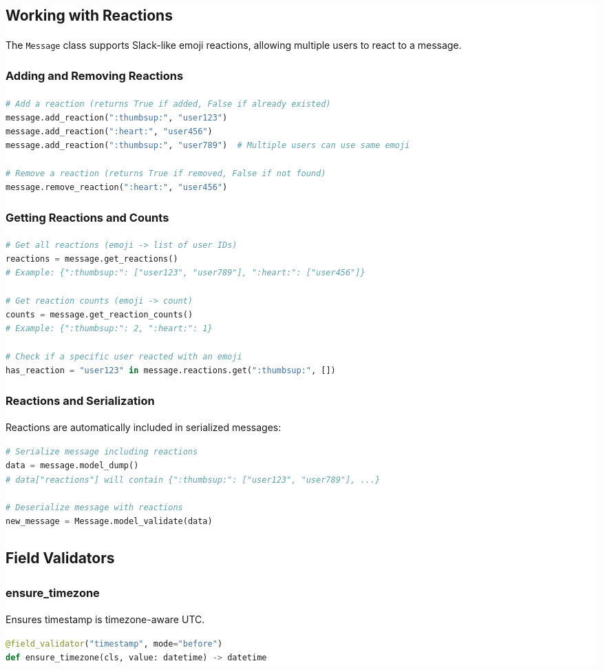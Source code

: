 ## Working with Reactions

The `Message` class supports Slack-like emoji reactions, allowing multiple users to react to a message.

### Adding and Removing Reactions

```python
# Add a reaction (returns True if added, False if already existed)
message.add_reaction(":thumbsup:", "user123")
message.add_reaction(":heart:", "user456")
message.add_reaction(":thumbsup:", "user789")  # Multiple users can use same emoji

# Remove a reaction (returns True if removed, False if not found)
message.remove_reaction(":heart:", "user456")
```

### Getting Reactions and Counts

```python
# Get all reactions (emoji -> list of user IDs)
reactions = message.get_reactions()
# Example: {":thumbsup:": ["user123", "user789"], ":heart:": ["user456"]}

# Get reaction counts (emoji -> count)
counts = message.get_reaction_counts()
# Example: {":thumbsup:": 2, ":heart:": 1}

# Check if a specific user reacted with an emoji
has_reaction = "user123" in message.reactions.get(":thumbsup:", [])
```

### Reactions and Serialization

Reactions are automatically included in serialized messages:

```python
# Serialize message including reactions
data = message.model_dump()
# data["reactions"] will contain {":thumbsup:": ["user123", "user789"], ...}

# Deserialize message with reactions
new_message = Message.model_validate(data)
```

## Field Validators

### ensure_timezone

Ensures timestamp is timezone-aware UTC.

```python
@field_validator("timestamp", mode="before")
def ensure_timezone(cls, value: datetime) -> datetime
```
